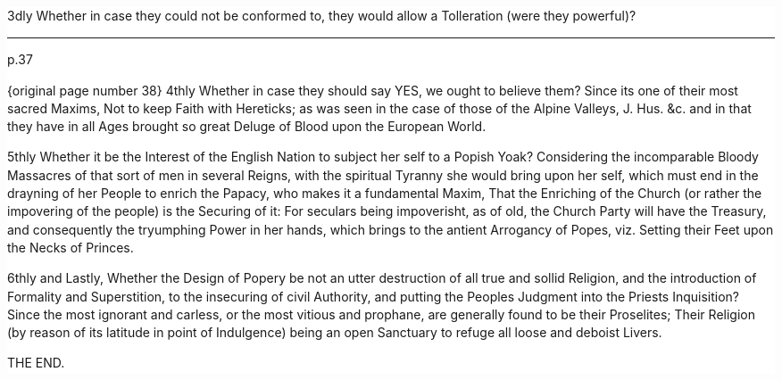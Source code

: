 3dly Whether in case they could not be conformed to, they would allow a Tolleration (were they powerful)?




---

p.37


{original page number 38}
4thly Whether in case they should say YES, we ought to believe them? Since its one of their most sacred Maxims, Not to keep Faith with Hereticks; as was seen in the case of those of the Alpine Valleys, J. Hus. &c. and in that they have in all Ages brought so great Deluge of Blood upon the European World.


5thly Whether it be the Interest of the English Nation to subject her self to a Popish Yoak? Considering the incomparable Bloody Massacres of that sort of men in several Reigns, with the spiritual Tyranny she would bring upon her self, which must end in the drayning of her People to enrich the Papacy, who makes it a fundamental Maxim, That the Enriching of the Church (or rather the impovering of the people) is the Securing of it: For seculars being impoverisht, as of old, the Church Party will have the Treasury, and consequently the tryumphing Power in her hands, which brings to the antient Arrogancy of Popes, viz. Setting their Feet upon the Necks of Princes.


6thly and Lastly, Whether the Design of Popery be not an utter destruction of all true and sollid Religion, and the introduction of Formality and Superstition, to the insecuring of civil Authority, and putting the Peoples Judgment into the Priests Inquisition? Since the most ignorant and carless, or the most vitious and prophane, are generally found to be their Proselites; Their Religion (by reason of its latitude in point of Indulgence) being an open Sanctuary to refuge all loose and deboist Livers.


THE END.














